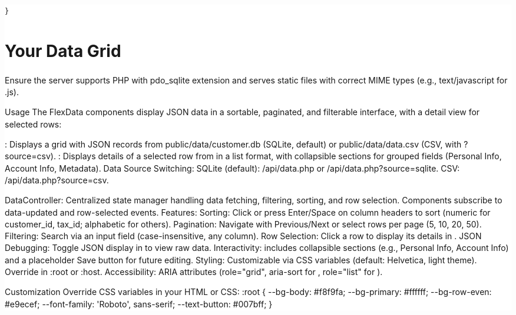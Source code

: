     }
  </style>
</head>
<body>
  <h1>Your Data Grid</h1>
  <fd-grid data-src="/api/data.php" rows-per-page="10"></fd-grid>
  <fd-detail-view></fd-detail-view>
  <script src="/assets/js/data-controller.js"></script>
  <script src="/assets/js/fd-grid.js"></script>
  <script src="/assets/js/fd-detail-view.js"></script>
</body>
</html>


Ensure the server supports PHP with pdo_sqlite extension and serves static files with correct MIME types (e.g., text/javascript for .js).

Usage
The FlexData components display JSON data in a sortable, paginated, and filterable interface, with a detail view for selected rows:

<fd-grid data-src="/api/data.php" rows-per-page="10">: Displays a grid with JSON records from public/data/customer.db (SQLite, default) or public/data/data.csv (CSV, with ?source=csv).
<fd-detail-view>: Displays details of a selected row from <fd-grid> in a list format, with collapsible sections for grouped fields (Personal Info, Account Info, Metadata).
Data Source Switching:
SQLite (default): /api/data.php or /api/data.php?source=sqlite.
CSV: /api/data.php?source=csv.


DataController: Centralized state manager handling data fetching, filtering, sorting, and row selection. Components subscribe to data-updated and row-selected events.
Features:
Sorting: Click or press Enter/Space on column headers to sort (numeric for customer_id, tax_id; alphabetic for others).
Pagination: Navigate with Previous/Next or select rows per page (5, 10, 20, 50).
Filtering: Search via an input field (case-insensitive, any column).
Row Selection: Click a row to display its details in <fd-detail-view>.
JSON Debugging: Toggle JSON display in <fd-grid> to view raw data.
Interactivity: <fd-detail-view> includes collapsible sections (e.g., Personal Info, Account Info) and a placeholder Save button for future editing.
Styling: Customizable via CSS variables (default: Helvetica, light theme). Override in :root or :host.
Accessibility: ARIA attributes (role="grid", aria-sort for <fd-grid>, role="list" for <fd-detail-view>).



Customization
Override CSS variables in your HTML or CSS:
:root {
  --bg-body: #f8f9fa;
  --bg-primary: #ffffff;
  --bg-row-even: #e9ecef;
  --font-family: 'Roboto', sans-serif;
  --text-button: #007bff;
}
